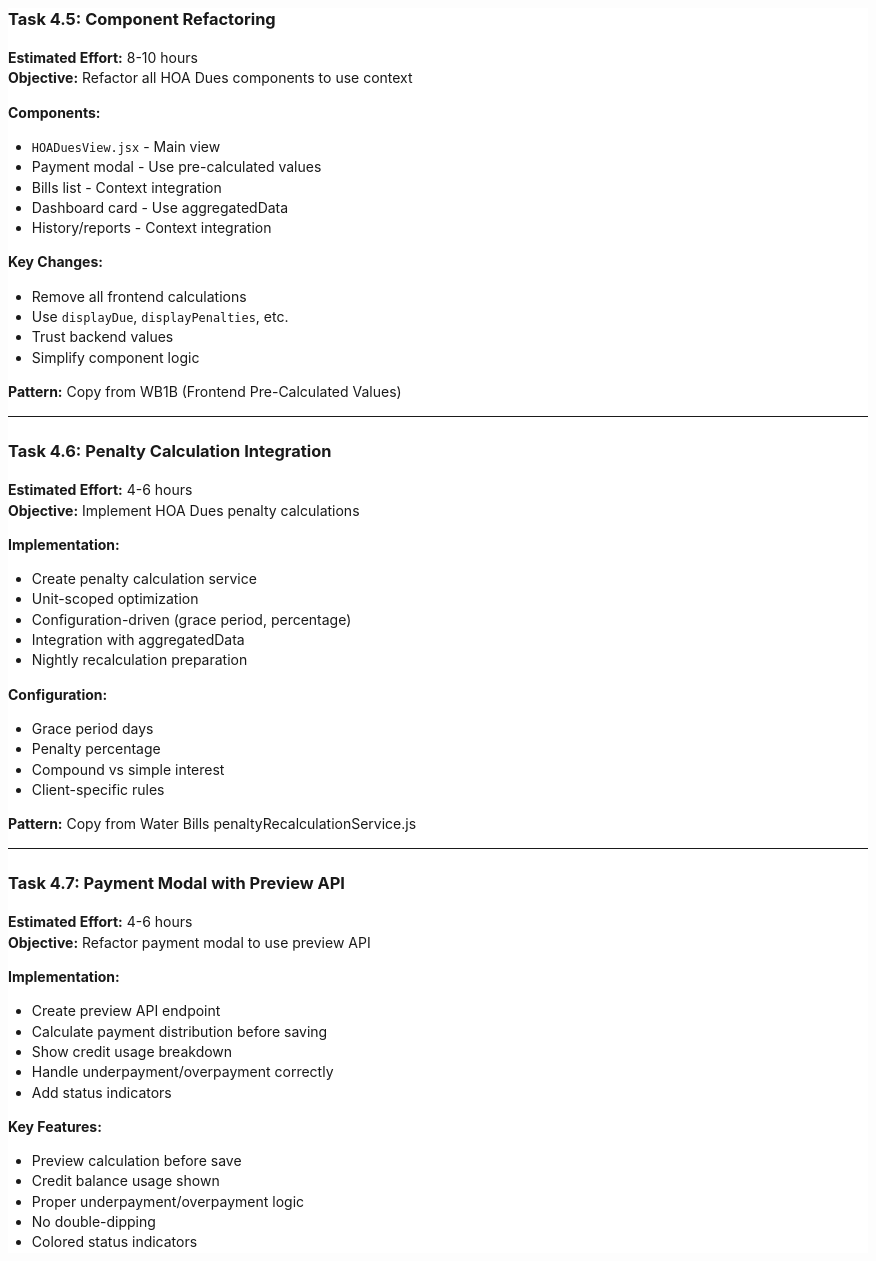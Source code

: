 ### Task 4.5: Component Refactoring
**Estimated Effort:** 8-10 hours  
**Objective:** Refactor all HOA Dues components to use context

**Components:**
- `HOADuesView.jsx` - Main view
- Payment modal - Use pre-calculated values
- Bills list - Context integration
- Dashboard card - Use aggregatedData
- History/reports - Context integration

**Key Changes:**
- Remove all frontend calculations
- Use `displayDue`, `displayPenalties`, etc.
- Trust backend values
- Simplify component logic

**Pattern:** Copy from WB1B (Frontend Pre-Calculated Values)

---

### Task 4.6: Penalty Calculation Integration
**Estimated Effort:** 4-6 hours  
**Objective:** Implement HOA Dues penalty calculations

**Implementation:**
- Create penalty calculation service
- Unit-scoped optimization
- Configuration-driven (grace period, percentage)
- Integration with aggregatedData
- Nightly recalculation preparation

**Configuration:**
- Grace period days
- Penalty percentage
- Compound vs simple interest
- Client-specific rules

**Pattern:** Copy from Water Bills penaltyRecalculationService.js

---

### Task 4.7: Payment Modal with Preview API
**Estimated Effort:** 4-6 hours  
**Objective:** Refactor payment modal to use preview API

**Implementation:**
- Create preview API endpoint
- Calculate payment distribution before saving
- Show credit usage breakdown
- Handle underpayment/overpayment correctly
- Add status indicators

**Key Features:**
- Preview calculation before save
- Credit balance usage shown
- Proper underpayment/overpayment logic
- No double-dipping
- Colored status indicators
